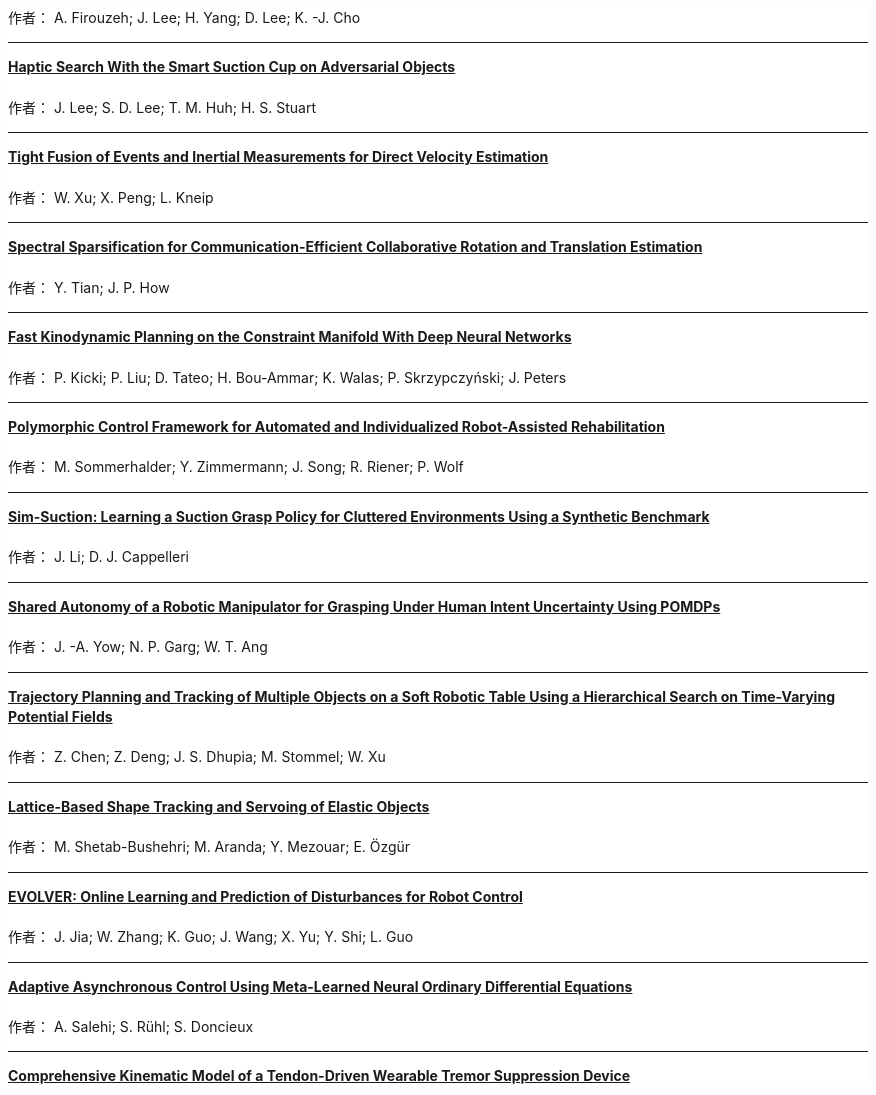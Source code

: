 作者：	A. Firouzeh; J. Lee; H. Yang; D. Lee; K. -J. Cho
****
**[	Haptic Search With the Smart Suction Cup on Adversarial Objects	](	https://ieeexplore.ieee.org/stamp/stamp.jsp?arnumber=10313081	)**  
**[]()**  
作者：	J. Lee; S. D. Lee; T. M. Huh; H. S. Stuart
****
**[	Tight Fusion of Events and Inertial Measurements for Direct Velocity Estimation	](	https://ieeexplore.ieee.org/stamp/stamp.jsp?arnumber=10319103	)**  
**[]()**  
作者：	W. Xu; X. Peng; L. Kneip
****
**[	Spectral Sparsification for Communication-Efficient Collaborative Rotation and Translation Estimation	](	https://ieeexplore.ieee.org/stamp/stamp.jsp?arnumber=10296053	)**  
**[]()**  
作者：	Y. Tian; J. P. How
****
**[	Fast Kinodynamic Planning on the Constraint Manifold With Deep Neural Networks	](	https://ieeexplore.ieee.org/stamp/stamp.jsp?arnumber=10292912	)**  
**[]()**  
作者：	P. Kicki; P. Liu; D. Tateo; H. Bou-Ammar; K. Walas; P. Skrzypczyński; J. Peters
****
**[	Polymorphic Control Framework for Automated and Individualized Robot-Assisted Rehabilitation	](	https://ieeexplore.ieee.org/stamp/stamp.jsp?arnumber=10328722	)**  
**[]()**  
作者：	M. Sommerhalder; Y. Zimmermann; J. Song; R. Riener; P. Wolf
****
**[	Sim-Suction: Learning a Suction Grasp Policy for Cluttered Environments Using a Synthetic Benchmark	](	https://ieeexplore.ieee.org/stamp/stamp.jsp?arnumber=10314015	)**  
**[]()**  
作者：	J. Li; D. J. Cappelleri
****
**[	Shared Autonomy of a Robotic Manipulator for Grasping Under Human Intent Uncertainty Using POMDPs	](	https://ieeexplore.ieee.org/stamp/stamp.jsp?arnumber=10323205	)**  
**[]()**  
作者：	J. -A. Yow; N. P. Garg; W. T. Ang
****
**[	Trajectory Planning and Tracking of Multiple Objects on a Soft Robotic Table Using a Hierarchical Search on Time-Varying Potential Fields	](	https://ieeexplore.ieee.org/stamp/stamp.jsp?arnumber=10329478	)**  
**[]()**  
作者：	Z. Chen; Z. Deng; J. S. Dhupia; M. Stommel; W. Xu
****
**[	Lattice-Based Shape Tracking and Servoing of Elastic Objects	](	https://ieeexplore.ieee.org/stamp/stamp.jsp?arnumber=10314001	)**  
**[]()**  
作者：	M. Shetab-Bushehri; M. Aranda; Y. Mezouar; E. Özgür
****
**[	EVOLVER: Online Learning and Prediction of Disturbances for Robot Control	](	https://ieeexplore.ieee.org/stamp/stamp.jsp?arnumber=10288520	)**  
**[]()**  
作者：	J. Jia; W. Zhang; K. Guo; J. Wang; X. Yu; Y. Shi; L. Guo
****
**[	Adaptive Asynchronous Control Using Meta-Learned Neural Ordinary Differential Equations	](	https://ieeexplore.ieee.org/stamp/stamp.jsp?arnumber=10288525	)**  
**[]()**  
作者：	A. Salehi; S. Rühl; S. Doncieux
****
**[	Comprehensive Kinematic Model of a Tendon-Driven Wearable Tremor Suppression Device	](	https://ieeexplore.ieee.org/stamp/stamp.jsp?arnumber=10315200	)**  
**[]()**  